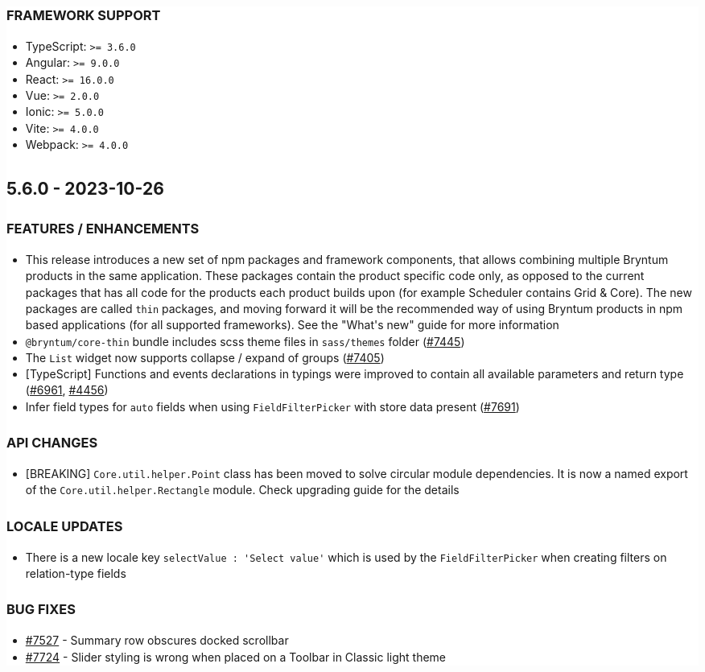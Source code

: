 ### FRAMEWORK SUPPORT

* TypeScript: `>= 3.6.0`
* Angular: `>= 9.0.0`
* React: `>= 16.0.0`
* Vue: `>= 2.0.0`
* Ionic: `>= 5.0.0`
* Vite: `>= 4.0.0`
* Webpack: `>= 4.0.0`

## 5.6.0 - 2023-10-26

### FEATURES / ENHANCEMENTS

* This release introduces a new set of npm packages and framework components, that allows combining multiple Bryntum
  products in the same application. These packages contain the product specific code only, as opposed to the current
  packages that has all code for the products each product builds upon (for example Scheduler contains Grid & Core).
  The new packages are called `thin` packages, and moving forward it will be the recommended way of using Bryntum
  products in npm based applications (for all supported frameworks). See the "What's new" guide for more information
* `@bryntum/core-thin` bundle includes scss theme files in `sass/themes` folder ([#7445](https://github.com/bryntum/support/issues/7445))
* The `List` widget now supports collapse / expand of groups ([#7405](https://github.com/bryntum/support/issues/7405))
* [TypeScript] Functions and events declarations in typings were improved to contain all available parameters and return
  type ([#6961](https://github.com/bryntum/support/issues/6961), [#4456](https://github.com/bryntum/support/issues/4456))
* Infer field types for `auto` fields when using `FieldFilterPicker` with store data present ([#7691](https://github.com/bryntum/support/issues/7691))

### API CHANGES

* [BREAKING] `Core.util.helper.Point` class has been moved to solve circular module dependencies. It is now a named
  export of the `Core.util.helper.Rectangle` module. Check upgrading guide for the details

### LOCALE UPDATES

* There is a new locale key `selectValue : 'Select value'` which is used by the `FieldFilterPicker` when creating
  filters on relation-type fields

### BUG FIXES

* [#7527](https://github.com/bryntum/support/issues/7527) - Summary row obscures docked scrollbar
* [#7724](https://github.com/bryntum/support/issues/7724) - Slider styling is wrong when placed on a Toolbar in Classic light theme
